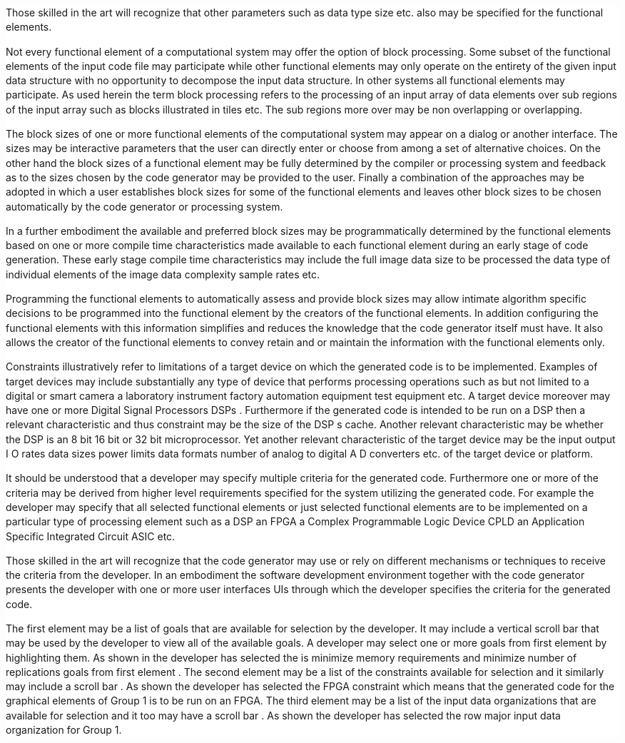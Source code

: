 Those skilled in the art will recognize that other parameters such as data type size etc. also may be specified for the functional elements.

Not every functional element of a computational system may offer the option of block processing. Some subset of the functional elements of the input code file may participate while other functional elements may only operate on the entirety of the given input data structure with no opportunity to decompose the input data structure. In other systems all functional elements may participate. As used herein the term block processing refers to the processing of an input array of data elements over sub regions of the input array such as blocks illustrated in tiles etc. The sub regions more over may be non overlapping or overlapping.

The block sizes of one or more functional elements of the computational system may appear on a dialog or another interface. The sizes may be interactive parameters that the user can directly enter or choose from among a set of alternative choices. On the other hand the block sizes of a functional element may be fully determined by the compiler or processing system and feedback as to the sizes chosen by the code generator may be provided to the user. Finally a combination of the approaches may be adopted in which a user establishes block sizes for some of the functional elements and leaves other block sizes to be chosen automatically by the code generator or processing system.

In a further embodiment the available and preferred block sizes may be programmatically determined by the functional elements based on one or more compile time characteristics made available to each functional element during an early stage of code generation. These early stage compile time characteristics may include the full image data size to be processed the data type of individual elements of the image data complexity sample rates etc.

Programming the functional elements to automatically assess and provide block sizes may allow intimate algorithm specific decisions to be programmed into the functional element by the creators of the functional elements. In addition configuring the functional elements with this information simplifies and reduces the knowledge that the code generator itself must have. It also allows the creator of the functional elements to convey retain and or maintain the information with the functional elements only.

Constraints illustratively refer to limitations of a target device on which the generated code is to be implemented. Examples of target devices may include substantially any type of device that performs processing operations such as but not limited to a digital or smart camera a laboratory instrument factory automation equipment test equipment etc. A target device moreover may have one or more Digital Signal Processors DSPs . Furthermore if the generated code is intended to be run on a DSP then a relevant characteristic and thus constraint may be the size of the DSP s cache. Another relevant characteristic may be whether the DSP is an 8 bit 16 bit or 32 bit microprocessor. Yet another relevant characteristic of the target device may be the input output I O rates data sizes power limits data formats number of analog to digital A D converters etc. of the target device or platform.

It should be understood that a developer may specify multiple criteria for the generated code. Furthermore one or more of the criteria may be derived from higher level requirements specified for the system utilizing the generated code. For example the developer may specify that all selected functional elements or just selected functional elements are to be implemented on a particular type of processing element such as a DSP an FPGA a Complex Programmable Logic Device CPLD an Application Specific Integrated Circuit ASIC etc.

Those skilled in the art will recognize that the code generator may use or rely on different mechanisms or techniques to receive the criteria from the developer. In an embodiment the software development environment together with the code generator presents the developer with one or more user interfaces UIs through which the developer specifies the criteria for the generated code.

The first element may be a list of goals that are available for selection by the developer. It may include a vertical scroll bar that may be used by the developer to view all of the available goals. A developer may select one or more goals from first element by highlighting them. As shown in the developer has selected the is minimize memory requirements and minimize number of replications goals from first element . The second element may be a list of the constraints available for selection and it similarly may include a scroll bar . As shown the developer has selected the FPGA constraint which means that the generated code for the graphical elements of Group 1 is to be run on an FPGA. The third element may be a list of the input data organizations that are available for selection and it too may have a scroll bar . As shown the developer has selected the row major input data organization for Group 1.
